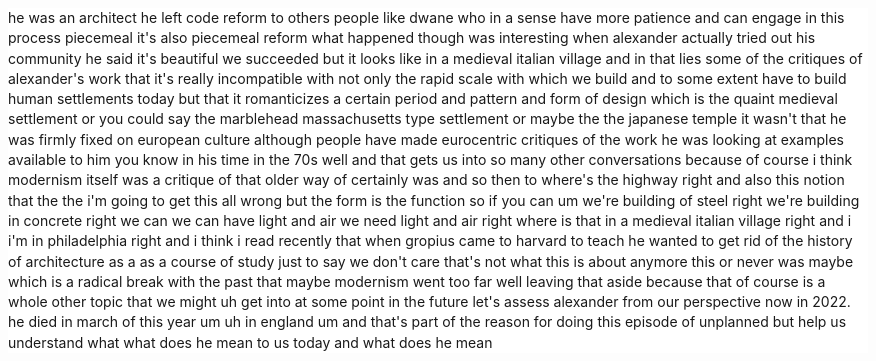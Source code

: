 he was an architect he left code reform
to others people like dwane who in a
sense
have more patience and can engage in
this process piecemeal it's also
piecemeal reform
what happened though was interesting
when alexander actually tried out his
community he said
it's beautiful we succeeded but it
looks like in a medieval italian village
and in that lies
some of the critiques of alexander's
work that it's really incompatible with
not only the rapid scale
with which we build and to some extent
have to build human settlements today
but that it romanticizes
a certain period
and pattern and form of design which is
the quaint medieval
settlement or you could say the
marblehead massachusetts type settlement
or maybe
the the japanese temple
it wasn't that he was firmly fixed on
european culture although people have
made eurocentric critiques of the work
he was looking at examples available to
him you know in his time in the 70s
well and that gets us into so many other
conversations because of course
i think modernism itself was a critique
of that older way of certainly was and
so then to where's the highway right and
also this notion that the the
i'm going to get this all wrong but the
form is the function so if you can
um we're building of steel right we're
building in concrete right we can
we can have light and air we need light
and air right where is that in a
medieval italian village right and i i'm
in philadelphia right and i think i read
recently that when gropius came to
harvard to teach he wanted to get rid of
the history of architecture as a as a
course of study just to say
we don't care that's not what this is
about anymore this or never was maybe
which is a radical break with the past
that maybe modernism went too far
well leaving that aside because that of
course is a whole other topic that we
might uh get into at some point in the
future
let's assess alexander from our
perspective now in 2022. he died in
march of this year um
uh in england um and that's part of the
reason for doing this
episode of unplanned but
help us understand what what does he
mean to us today and what does he mean